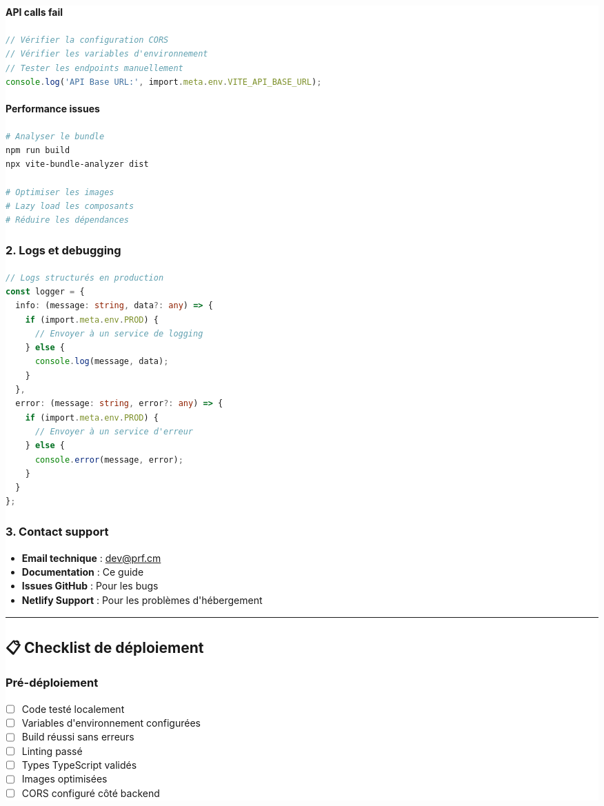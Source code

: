 #### API calls fail
```typescript
// Vérifier la configuration CORS
// Vérifier les variables d'environnement
// Tester les endpoints manuellement
console.log('API Base URL:', import.meta.env.VITE_API_BASE_URL);
```

#### Performance issues
```bash
# Analyser le bundle
npm run build
npx vite-bundle-analyzer dist

# Optimiser les images
# Lazy load les composants
# Réduire les dépendances
```

### 2. Logs et debugging
```typescript
// Logs structurés en production
const logger = {
  info: (message: string, data?: any) => {
    if (import.meta.env.PROD) {
      // Envoyer à un service de logging
    } else {
      console.log(message, data);
    }
  },
  error: (message: string, error?: any) => {
    if (import.meta.env.PROD) {
      // Envoyer à un service d'erreur
    } else {
      console.error(message, error);
    }
  }
};
```

### 3. Contact support
- **Email technique** : dev@prf.cm
- **Documentation** : Ce guide
- **Issues GitHub** : Pour les bugs
- **Netlify Support** : Pour les problèmes d'hébergement

---

## 📋 Checklist de déploiement

### Pré-déploiement
- [ ] Code testé localement
- [ ] Variables d'environnement configurées
- [ ] Build réussi sans erreurs
- [ ] Linting passé
- [ ] Types TypeScript validés
- [ ] Images optimisées
- [ ] CORS configuré côté backend
